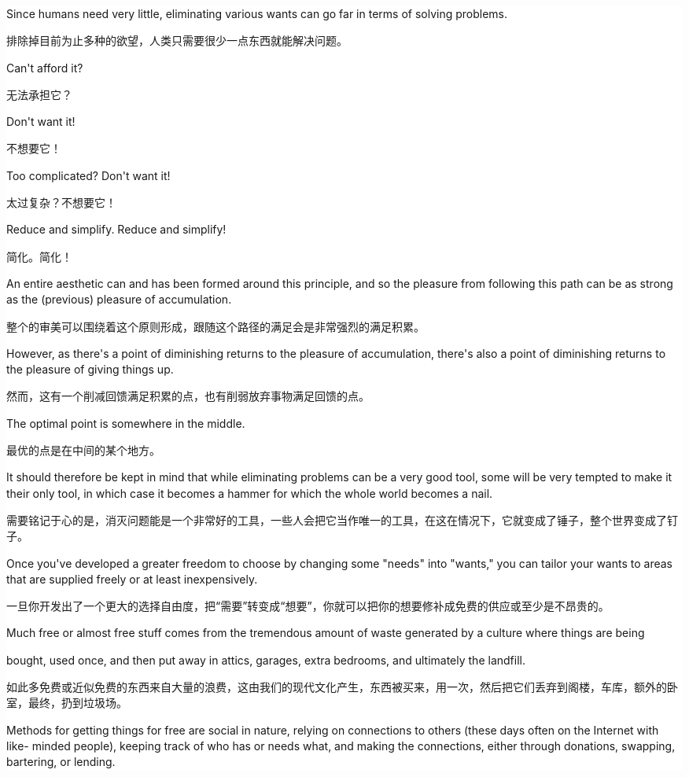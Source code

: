 Since humans need very little, eliminating various wants can go far in terms
of solving problems. 

排除掉目前为止多种的欲望，人类只需要很少一点东西就能解决问题。

Can't afford it?

无法承担它？

 Don't want it! 
 
 不想要它！
 
 Too complicated? Don't want
it! 

太过复杂？不想要它！

Reduce and simplify. Reduce and simplify!

简化。简化！

 An entire aesthetic can and has
been formed around this principle, and so the pleasure from following this path
can be as strong as the (previous) pleasure of accumulation. 

整个的审美可以围绕着这个原则形成，跟随这个路径的满足会是非常强烈的满足积累。

However, as there's
a  point  of  diminishing  returns  to  the  pleasure  of  accumulation,  there's  also  a
point of diminishing returns to the pleasure of giving things up. 

然而，这有一个削减回馈满足积累的点，也有削弱放弃事物满足回馈的点。

The optimal
point is somewhere in the middle.

最优的点是在中间的某个地方。

 It should therefore be kept in mind that while
eliminating problems  can be  a  very good  tool, some  will  be very  tempted  to
make it their only tool, in which case it becomes a hammer for which the whole
world becomes a nail.

需要铭记于心的是，消灭问题能是一个非常好的工具，一些人会把它当作唯一的工具，在这在情况下，它就变成了锤子，整个世界变成了钉子。

Once  you've  developed  a  greater  freedom  to  choose  by  changing  some
"needs" into "wants," you can tailor your wants to areas that are supplied freely
or  at  least  inexpensively. 

一旦你开发出了一个更大的选择自由度，把“需要”转变成“想要”，你就可以把你的想要修补成免费的供应或至少是不昂贵的。

 Much  free  or  almost  free  stuff  comes  from  the
tremendous  amount  of  waste  generated  by  a  culture  where  things  are  being

bought, used once, and then put away in attics, garages, extra bedrooms, and
ultimately the landfill. 

如此多免费或近似免费的东西来自大量的浪费，这由我们的现代文化产生，东西被买来，用一次，然后把它们丢弃到阁楼，车库，额外的卧室，最终，扔到垃圾场。

Methods for getting things for free are social in nature,
relying  on  connections  to  others  (these  days  often  on  the  Internet  with  like-
minded  people),  keeping  track  of  who  has  or  needs  what,  and  making  the
connections, either through donations, swapping, bartering, or lending.
